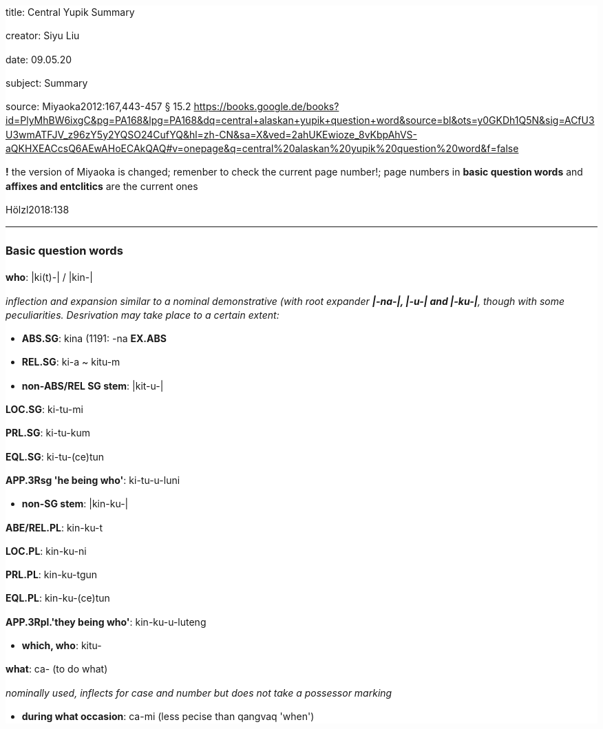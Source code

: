 
title: Central Yupik Summary

creator: Siyu Liu

date: 09.05.20

subject: Summary

source: Miyaoka2012:167,443-457 § 15.2 https://books.google.de/books?id=PlyMhBW6ixgC&pg=PA168&lpg=PA168&dq=central+alaskan+yupik+question+word&source=bl&ots=y0GKDh1Q5N&sig=ACfU3U3wmATFJV_z96zY5y2YQSO24CufYQ&hl=zh-CN&sa=X&ved=2ahUKEwioze_8vKbpAhVS-aQKHXEACcsQ6AEwAHoECAkQAQ#v=onepage&q=central%20alaskan%20yupik%20question%20word&f=false

**!** the version of Miyaoka is changed; remenber to check the current page number!; page numbers in **basic question words** and **affixes and entclitics** are the current ones

Hölzl2018:138


----

### Basic question words

**who**: |ki(t)-| / |kin-|

*inflection and expansion similar to a nominal demonstrative (with root expander **|-na-|, |-u-| and |-ku-|**, though with some peculiarities. Desrivation may take place to a certain extent:*
 
 - **ABS.SG**: kina (1191: -na **EX.ABS**
 
 - **REL.SG**: ki-a ~ kitu-m
 
 - **non-ABS/REL SG stem**: |kit-u-|
 
  **LOC.SG**: ki-tu-mi
  
  **PRL.SG**: ki-tu-kum
  
  **EQL.SG**: ki-tu-(ce)tun
  
  **APP.3Rsg 'he being who'**: ki-tu-u-luni
 
 - **non-SG stem**: |kin-ku-|
  
  **ABE/REL.PL**: kin-ku-t
  
  **LOC.PL**: kin-ku-ni
  
  **PRL.PL**: kin-ku-tgun
  
  **EQL.PL**: kin-ku-(ce)tun
  
  **APP.3Rpl.'they being who'**: kin-ku-u-luteng
 
 - **which, who**: kitu-


**what**: ca- (to do what)

*nominally used, inflects for case and number but does not take a possessor marking*
 
 - **during what occasion**: ca-mi (less pecise than qangvaq 'when') 
 